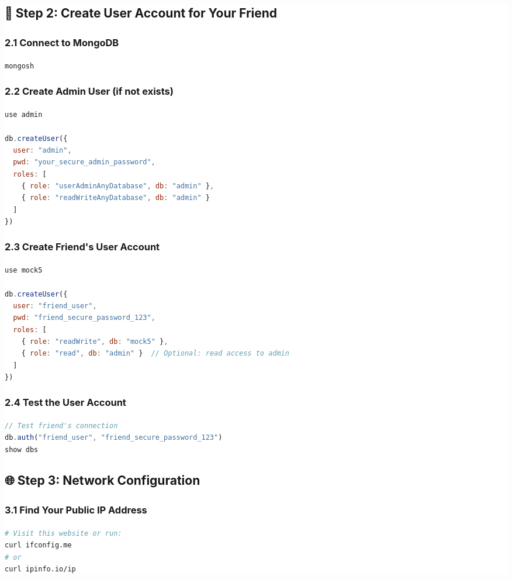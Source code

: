 ## 👤 Step 2: Create User Account for Your Friend

### 2.1 Connect to MongoDB
```bash
mongosh
```

### 2.2 Create Admin User (if not exists)
```javascript
use admin

db.createUser({
  user: "admin",
  pwd: "your_secure_admin_password",
  roles: [
    { role: "userAdminAnyDatabase", db: "admin" },
    { role: "readWriteAnyDatabase", db: "admin" }
  ]
})
```

### 2.3 Create Friend's User Account
```javascript
use mock5

db.createUser({
  user: "friend_user",
  pwd: "friend_secure_password_123",
  roles: [
    { role: "readWrite", db: "mock5" },
    { role: "read", db: "admin" }  // Optional: read access to admin
  ]
})
```

### 2.4 Test the User Account
```javascript
// Test friend's connection
db.auth("friend_user", "friend_secure_password_123")
show dbs
```

## 🌐 Step 3: Network Configuration

### 3.1 Find Your Public IP Address
```bash
# Visit this website or run:
curl ifconfig.me
# or
curl ipinfo.io/ip
```
